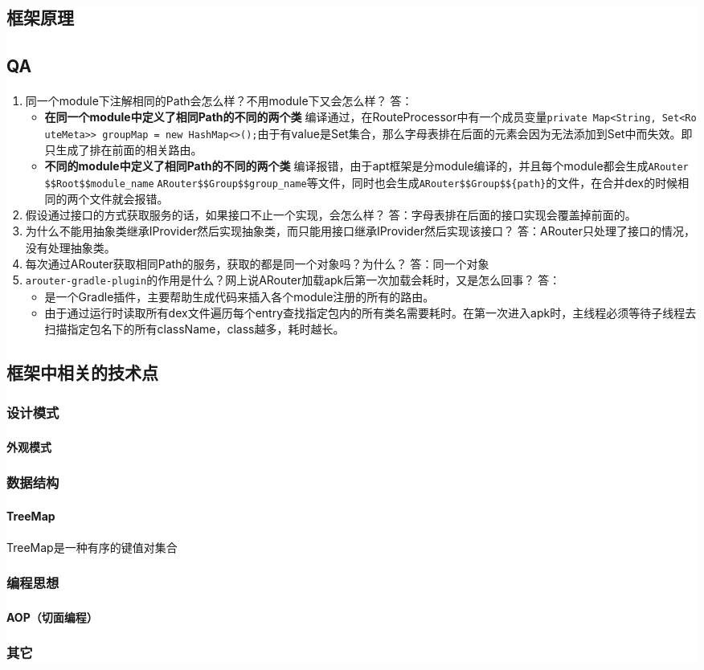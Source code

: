 

##  框架原理





## QA

1. 同一个module下注解相同的Path会怎么样？不用module下又会怎么样？
   答：
   - **在同一个module中定义了相同Path的不同的两个类**
     编译通过，在RouteProcessor中有一个成员变量`private Map<String, Set<RouteMeta>> groupMap = new HashMap<>();`由于有value是Set集合，那么字母表排在后面的元素会因为无法添加到Set中而失效。即只生成了排在前面的相关路由。
   - **不同的module中定义了相同Path的不同的两个类**
     编译报错，由于apt框架是分module编译的，并且每个module都会生成`ARouter$$Root$$module_name` `ARouter$$Group$$group_name`等文件，同时也会生成`ARouter$$Group$${path}`的文件，在合并dex的时候相同的两个文件就会报错。
2. 假设通过接口的方式获取服务的话，如果接口不止一个实现，会怎么样？
   答：字母表排在后面的接口实现会覆盖掉前面的。
3. 为什么不能用抽象类继承IProvider然后实现抽象类，而只能用接口继承IProvider然后实现该接口？
   答：ARouter只处理了接口的情况，没有处理抽象类。
4. 每次通过ARouter获取相同Path的服务，获取的都是同一个对象吗？为什么？
   答：同一个对象
5. `arouter-gradle-plugin`的作用是什么？网上说ARouter加载apk后第一次加载会耗时，又是怎么回事？
   答：
   - 是一个Gradle插件，主要帮助生成代码来插入各个module注册的所有的路由。
   - 由于通过运行时读取所有dex文件遍历每个entry查找指定包内的所有类名需要耗时。在第一次进入apk时，主线程必须等待子线程去扫描指定包名下的所有className，class越多，耗时越长。



## 框架中相关的技术点

### 设计模式

#### 外观模式



### 数据结构

#### TreeMap

TreeMap是一种有序的键值对集合



### 编程思想

#### AOP（切面编程）



### 其它
